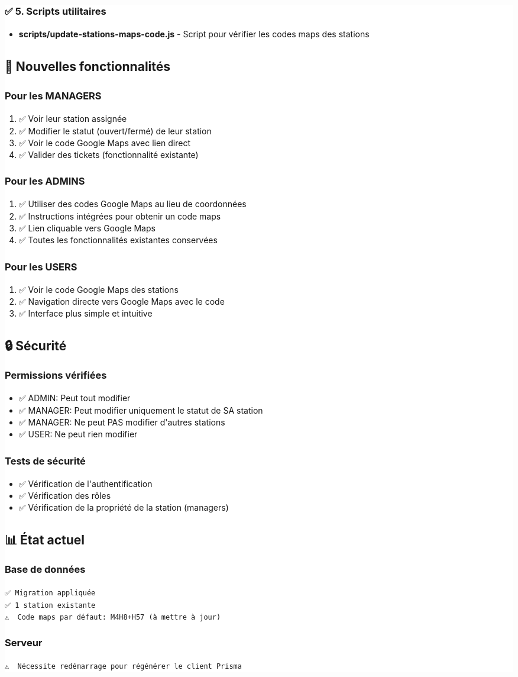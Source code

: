 ### ✅ 5. Scripts utilitaires

- **scripts/update-stations-maps-code.js** - Script pour vérifier les codes maps des stations

## 🎯 Nouvelles fonctionnalités

### Pour les MANAGERS
1. ✅ Voir leur station assignée
2. ✅ Modifier le statut (ouvert/fermé) de leur station
3. ✅ Voir le code Google Maps avec lien direct
4. ✅ Valider des tickets (fonctionnalité existante)

### Pour les ADMINS
1. ✅ Utiliser des codes Google Maps au lieu de coordonnées
2. ✅ Instructions intégrées pour obtenir un code maps
3. ✅ Lien cliquable vers Google Maps
4. ✅ Toutes les fonctionnalités existantes conservées

### Pour les USERS
1. ✅ Voir le code Google Maps des stations
2. ✅ Navigation directe vers Google Maps avec le code
3. ✅ Interface plus simple et intuitive

## 🔒 Sécurité

### Permissions vérifiées
- ✅ ADMIN: Peut tout modifier
- ✅ MANAGER: Peut modifier uniquement le statut de SA station
- ✅ MANAGER: Ne peut PAS modifier d'autres stations
- ✅ USER: Ne peut rien modifier

### Tests de sécurité
- ✅ Vérification de l'authentification
- ✅ Vérification des rôles
- ✅ Vérification de la propriété de la station (managers)

## 📊 État actuel

### Base de données
```
✅ Migration appliquée
✅ 1 station existante
⚠️  Code maps par défaut: M4H8+H57 (à mettre à jour)
```

### Serveur
```
⚠️  Nécessite redémarrage pour régénérer le client Prisma
```
